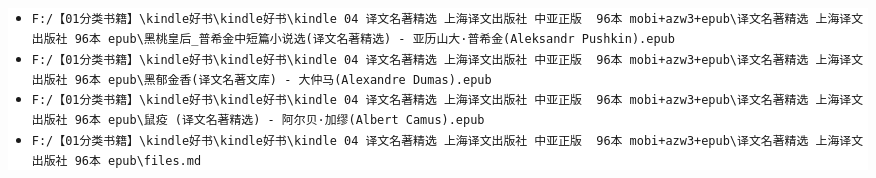 - `F:/【01分类书籍】\kindle好书\kindle好书\kindle 04 译文名著精选 上海译文出版社 中亚正版  96本 mobi+azw3+epub\译文名著精选 上海译文出版社 96本 epub\黑桃皇后_普希金中短篇小说选(译文名著精选) - 亚历山大·普希金(Aleksandr Pushkin).epub`
- `F:/【01分类书籍】\kindle好书\kindle好书\kindle 04 译文名著精选 上海译文出版社 中亚正版  96本 mobi+azw3+epub\译文名著精选 上海译文出版社 96本 epub\黑郁金香(译文名著文库) - 大仲马(Alexandre Dumas).epub`
- `F:/【01分类书籍】\kindle好书\kindle好书\kindle 04 译文名著精选 上海译文出版社 中亚正版  96本 mobi+azw3+epub\译文名著精选 上海译文出版社 96本 epub\鼠疫 (译文名著精选) - 阿尔贝·加缪(Albert Camus).epub`
- `F:/【01分类书籍】\kindle好书\kindle好书\kindle 04 译文名著精选 上海译文出版社 中亚正版  96本 mobi+azw3+epub\译文名著精选 上海译文出版社 96本 epub\files.md`
